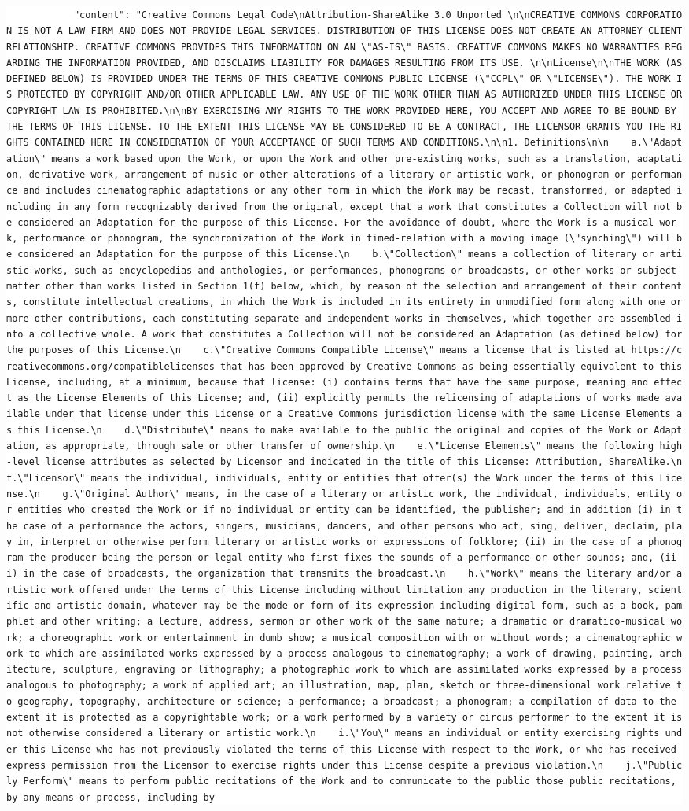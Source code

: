                 "content": "Creative Commons Legal Code\nAttribution-ShareAlike 3.0 Unported \n\nCREATIVE COMMONS CORPORATION IS NOT A LAW FIRM AND DOES NOT PROVIDE LEGAL SERVICES. DISTRIBUTION OF THIS LICENSE DOES NOT CREATE AN ATTORNEY-CLIENT RELATIONSHIP. CREATIVE COMMONS PROVIDES THIS INFORMATION ON AN \"AS-IS\" BASIS. CREATIVE COMMONS MAKES NO WARRANTIES REGARDING THE INFORMATION PROVIDED, AND DISCLAIMS LIABILITY FOR DAMAGES RESULTING FROM ITS USE. \n\nLicense\n\nTHE WORK (AS DEFINED BELOW) IS PROVIDED UNDER THE TERMS OF THIS CREATIVE COMMONS PUBLIC LICENSE (\"CCPL\" OR \"LICENSE\"). THE WORK IS PROTECTED BY COPYRIGHT AND/OR OTHER APPLICABLE LAW. ANY USE OF THE WORK OTHER THAN AS AUTHORIZED UNDER THIS LICENSE OR COPYRIGHT LAW IS PROHIBITED.\n\nBY EXERCISING ANY RIGHTS TO THE WORK PROVIDED HERE, YOU ACCEPT AND AGREE TO BE BOUND BY THE TERMS OF THIS LICENSE. TO THE EXTENT THIS LICENSE MAY BE CONSIDERED TO BE A CONTRACT, THE LICENSOR GRANTS YOU THE RIGHTS CONTAINED HERE IN CONSIDERATION OF YOUR ACCEPTANCE OF SUCH TERMS AND CONDITIONS.\n\n1. Definitions\n\n    a.\"Adaptation\" means a work based upon the Work, or upon the Work and other pre-existing works, such as a translation, adaptation, derivative work, arrangement of music or other alterations of a literary or artistic work, or phonogram or performance and includes cinematographic adaptations or any other form in which the Work may be recast, transformed, or adapted including in any form recognizably derived from the original, except that a work that constitutes a Collection will not be considered an Adaptation for the purpose of this License. For the avoidance of doubt, where the Work is a musical work, performance or phonogram, the synchronization of the Work in timed-relation with a moving image (\"synching\") will be considered an Adaptation for the purpose of this License.\n    b.\"Collection\" means a collection of literary or artistic works, such as encyclopedias and anthologies, or performances, phonograms or broadcasts, or other works or subject matter other than works listed in Section 1(f) below, which, by reason of the selection and arrangement of their contents, constitute intellectual creations, in which the Work is included in its entirety in unmodified form along with one or more other contributions, each constituting separate and independent works in themselves, which together are assembled into a collective whole. A work that constitutes a Collection will not be considered an Adaptation (as defined below) for the purposes of this License.\n    c.\"Creative Commons Compatible License\" means a license that is listed at https://creativecommons.org/compatiblelicenses that has been approved by Creative Commons as being essentially equivalent to this License, including, at a minimum, because that license: (i) contains terms that have the same purpose, meaning and effect as the License Elements of this License; and, (ii) explicitly permits the relicensing of adaptations of works made available under that license under this License or a Creative Commons jurisdiction license with the same License Elements as this License.\n    d.\"Distribute\" means to make available to the public the original and copies of the Work or Adaptation, as appropriate, through sale or other transfer of ownership.\n    e.\"License Elements\" means the following high-level license attributes as selected by Licensor and indicated in the title of this License: Attribution, ShareAlike.\n    f.\"Licensor\" means the individual, individuals, entity or entities that offer(s) the Work under the terms of this License.\n    g.\"Original Author\" means, in the case of a literary or artistic work, the individual, individuals, entity or entities who created the Work or if no individual or entity can be identified, the publisher; and in addition (i) in the case of a performance the actors, singers, musicians, dancers, and other persons who act, sing, deliver, declaim, play in, interpret or otherwise perform literary or artistic works or expressions of folklore; (ii) in the case of a phonogram the producer being the person or legal entity who first fixes the sounds of a performance or other sounds; and, (iii) in the case of broadcasts, the organization that transmits the broadcast.\n    h.\"Work\" means the literary and/or artistic work offered under the terms of this License including without limitation any production in the literary, scientific and artistic domain, whatever may be the mode or form of its expression including digital form, such as a book, pamphlet and other writing; a lecture, address, sermon or other work of the same nature; a dramatic or dramatico-musical work; a choreographic work or entertainment in dumb show; a musical composition with or without words; a cinematographic work to which are assimilated works expressed by a process analogous to cinematography; a work of drawing, painting, architecture, sculpture, engraving or lithography; a photographic work to which are assimilated works expressed by a process analogous to photography; a work of applied art; an illustration, map, plan, sketch or three-dimensional work relative to geography, topography, architecture or science; a performance; a broadcast; a phonogram; a compilation of data to the extent it is protected as a copyrightable work; or a work performed by a variety or circus performer to the extent it is not otherwise considered a literary or artistic work.\n    i.\"You\" means an individual or entity exercising rights under this License who has not previously violated the terms of this License with respect to the Work, or who has received express permission from the Licensor to exercise rights under this License despite a previous violation.\n    j.\"Publicly Perform\" means to perform public recitations of the Work and to communicate to the public those public recitations, by any means or process, including by
